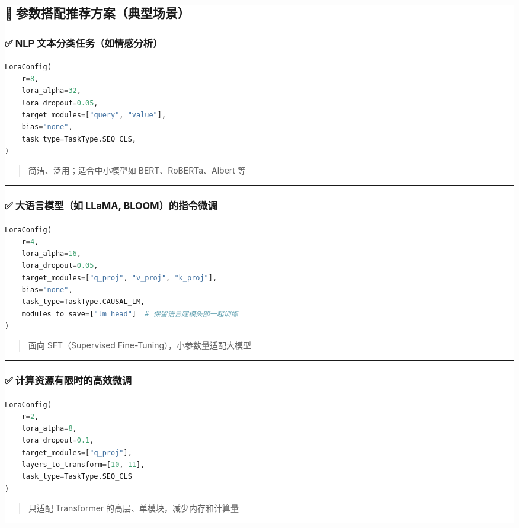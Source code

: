 
## 🎯 参数搭配推荐方案（典型场景）

### ✅ NLP 文本分类任务（如情感分析）

```python
LoraConfig(
    r=8,
    lora_alpha=32,
    lora_dropout=0.05,
    target_modules=["query", "value"],
    bias="none",
    task_type=TaskType.SEQ_CLS,
)
```

> 简洁、泛用；适合中小模型如 BERT、RoBERTa、Albert 等

---

### ✅ 大语言模型（如 LLaMA, BLOOM）的指令微调

```python
LoraConfig(
    r=4,
    lora_alpha=16,
    lora_dropout=0.05,
    target_modules=["q_proj", "v_proj", "k_proj"],
    bias="none",
    task_type=TaskType.CAUSAL_LM,
    modules_to_save=["lm_head"]  # 保留语言建模头部一起训练
)
```

> 面向 SFT（Supervised Fine-Tuning），小参数量适配大模型

---

### ✅ 计算资源有限时的高效微调

```python
LoraConfig(
    r=2,
    lora_alpha=8,
    lora_dropout=0.1,
    target_modules=["q_proj"],
    layers_to_transform=[10, 11],
    task_type=TaskType.SEQ_CLS
)
```

> 只适配 Transformer 的高层、单模块，减少内存和计算量

---


[1]: https://www.redhat.com/en/topics/ai/lora-vs-qlora?utm_source=chatgpt.com "LoRA vs. QLoRA - Red Hat"
[2]: https://gautam75.medium.com/exploring-different-lora-variants-for-efficient-llm-fine-tuning-4ca41179e658?utm_source=chatgpt.com "Exploring different LoRA variants for efficient LLM Fine-Tuning"
[3]: https://medium.com/%40sujathamudadla1213/difference-between-qlora-and-lora-for-fine-tuning-llms-0ea35a195535?utm_source=chatgpt.com "Difference between QLoRA and LoRA for Fine-Tuning LLMs. - Medium"
[4]: https://athekunal.medium.com/adaptive-lora-adalora-paper-explanation-7cb5ac04d0cb?utm_source=chatgpt.com "Adaptive LoRA (AdaLORA) paper explanation | by Astarag Mohapatra"
[5]: https://cloud.google.com/vertex-ai/generative-ai/docs/model-garden/lora-qlora?utm_source=chatgpt.com "LoRA and QLoRA recommendations for LLMs - Google Cloud"
[6]: https://blog.gopenai.com/a-comprehensive-analysis-of-lora-variants-b0eee98fc9e1?utm_source=chatgpt.com "A Comprehensive Analysis of LoRA Variants - GoPenAI"
[1]: https://www.cnblogs.com/chinasoft/p/18822724?utm_source=chatgpt.com "LLaMA-Factory与DeepSeek-R1-7B：微调垂直行业大模型（LORA微调"
[2]: https://www.cnblogs.com/mengrennwpu/p/18190672?utm_source=chatgpt.com "LLM实战：LLM微调加速神器-Unsloth + LLama3 - 博客园"
[3]: https://cuterwrite.top/p/llm-ecosystem/?utm_source=chatgpt.com "LLM 生态介绍：从模型微调到应用落地"
[4]: https://blog.csdn.net/weixin_44292902/article/details/142061197?utm_source=chatgpt.com "微调框架Llama-factory和Unsloth：应该选择哪个？ 转载 - CSDN博客"
[5]: https://www.luochang.ink/posts/sft_note/?utm_source=chatgpt.com "三种方法实现监督微调(SFT)：LLaMA Factory, trl 和unsloth"
[6]: https://blog.csdn.net/wangjye99/article/details/141920430?utm_source=chatgpt.com "微调框架Llama-factory和Unsloth：应该选择哪个？ - CSDN博客"